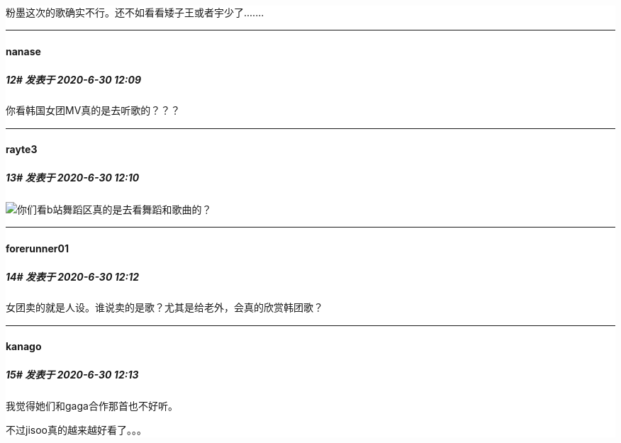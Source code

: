


粉墨这次的歌确实不行。还不如看看矮子王或者宇少了.......







-----

####  nanase  
##### 12#       发表于 2020-6-30 12:09




你看韩国女团MV真的是去听歌的？？？







-----

####  rayte3  
##### 13#       发表于 2020-6-30 12:10



<img src="https://static.saraba1st.com/image/smiley/face2017/037.png" referrerpolicy="no-referrer">你们看b站舞蹈区真的是去看舞蹈和歌曲的？







-----

####  forerunner01  
##### 14#       发表于 2020-6-30 12:12




女团卖的就是人设。谁说卖的是歌？尤其是给老外，会真的欣赏韩团歌？







-----

####  kanago  
##### 15#       发表于 2020-6-30 12:13




我觉得她们和gaga合作那首也不好听。

不过jisoo真的越来越好看了。。。
